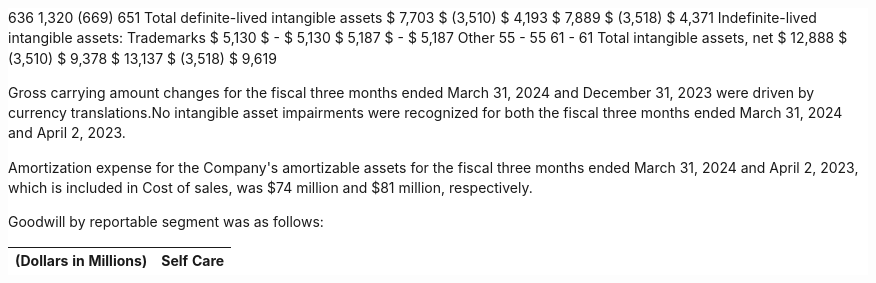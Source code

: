 <td>636</td>
<td>1,320</td>
<td>(669)</td>
<td>651</td>
</tr>
<tr>
<td>Total definite-lived intangible assets</td>
<td>$ 7,703</td>
<td>$ (3,510)</td>
<td>$ 4,193</td>
<td>$ 7,889</td>
<td>$ (3,518)</td>
<td>$ 4,371</td>
</tr>
<tr>
<td>Indefinite-lived intangible assets:</td>
<td></td>
<td></td>
<td></td>
<td></td>
<td></td>
<td></td>
</tr>
<tr>
<td>Trademarks</td>
<td>$ 5,130</td>
<td>$ -</td>
<td>$ 5,130</td>
<td>$ 5,187</td>
<td>$ -</td>
<td>$ 5,187</td>
</tr>
<tr>
<td>Other</td>
<td>55</td>
<td>-</td>
<td>55</td>
<td>61</td>
<td>-</td>
<td>61</td>
</tr>
<tr>
<td>Total intangible assets, net</td>
<td>$ 12,888</td>
<td>$ (3,510)</td>
<td>$ 9,378</td>
<td>$ 13,137</td>
<td>$ (3,518)</td>
<td>$ 9,619</td>
</tr>
</tbody>
</table>
<p>Gross carrying amount changes for the fiscal three months ended March 31, 2024 and December 31, 2023 were driven by currency translations.No intangible asset impairments were recognized for both the fiscal three months ended March 31, 2024 and April 2, 2023.</p>
<p>Amortization expense for the Company's amortizable assets for the fiscal three months ended March 31, 2024 and April 2, 2023, which is included in Cost of sales, was $74 million and $81 million, respectively.</p>
<p>Goodwill by reportable segment was as follows:</p>
<table>
<thead>
<tr>
<th>(Dollars in Millions)</th>
<th>Self Care</th>